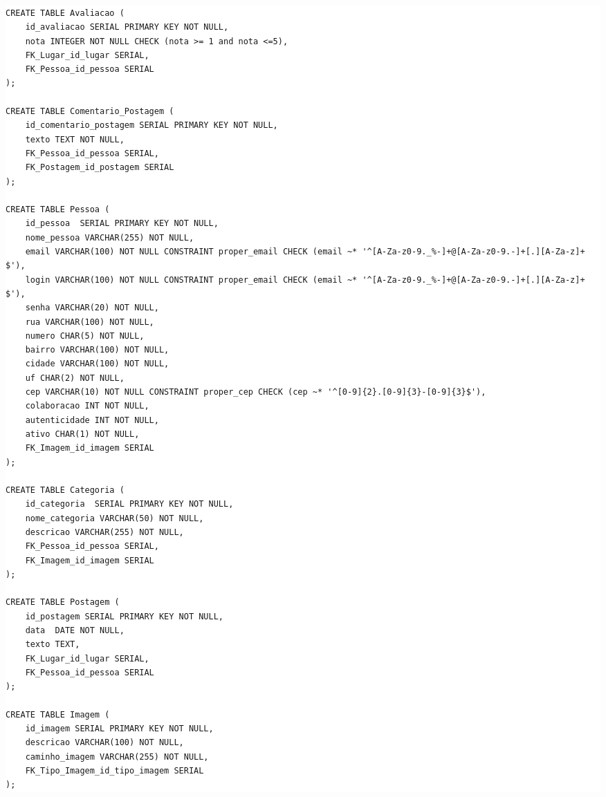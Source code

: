     CREATE TABLE Avaliacao (
        id_avaliacao SERIAL PRIMARY KEY NOT NULL,
        nota INTEGER NOT NULL CHECK (nota >= 1 and nota <=5),
        FK_Lugar_id_lugar SERIAL,
        FK_Pessoa_id_pessoa SERIAL
    );

    CREATE TABLE Comentario_Postagem (
        id_comentario_postagem SERIAL PRIMARY KEY NOT NULL,
        texto TEXT NOT NULL,
        FK_Pessoa_id_pessoa SERIAL,
        FK_Postagem_id_postagem SERIAL
    );

    CREATE TABLE Pessoa (
        id_pessoa  SERIAL PRIMARY KEY NOT NULL,
        nome_pessoa VARCHAR(255) NOT NULL,
        email VARCHAR(100) NOT NULL CONSTRAINT proper_email CHECK (email ~* '^[A-Za-z0-9._%-]+@[A-Za-z0-9.-]+[.][A-Za-z]+$'),
        login VARCHAR(100) NOT NULL CONSTRAINT proper_email CHECK (email ~* '^[A-Za-z0-9._%-]+@[A-Za-z0-9.-]+[.][A-Za-z]+$'),
        senha VARCHAR(20) NOT NULL,
        rua VARCHAR(100) NOT NULL,
        numero CHAR(5) NOT NULL,
        bairro VARCHAR(100) NOT NULL,
        cidade VARCHAR(100) NOT NULL,
        uf CHAR(2) NOT NULL,
        cep VARCHAR(10) NOT NULL CONSTRAINT proper_cep CHECK (cep ~* '^[0-9]{2}.[0-9]{3}-[0-9]{3}$'),
        colaboracao INT NOT NULL,
        autenticidade INT NOT NULL,
        ativo CHAR(1) NOT NULL,
        FK_Imagem_id_imagem SERIAL
    );

    CREATE TABLE Categoria (
        id_categoria  SERIAL PRIMARY KEY NOT NULL,
        nome_categoria VARCHAR(50) NOT NULL,
        descricao VARCHAR(255) NOT NULL,
        FK_Pessoa_id_pessoa SERIAL,
        FK_Imagem_id_imagem SERIAL
    );

    CREATE TABLE Postagem (
        id_postagem SERIAL PRIMARY KEY NOT NULL,
        data  DATE NOT NULL,
        texto TEXT,
        FK_Lugar_id_lugar SERIAL,
        FK_Pessoa_id_pessoa SERIAL
    );

    CREATE TABLE Imagem (
        id_imagem SERIAL PRIMARY KEY NOT NULL,
        descricao VARCHAR(100) NOT NULL,
        caminho_imagem VARCHAR(255) NOT NULL,
        FK_Tipo_Imagem_id_tipo_imagem SERIAL
    );
